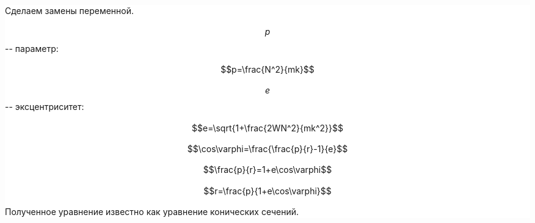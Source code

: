 Сделаем замены переменной. 

$$p$$ -- параметр:

$$p=\frac{N^2}{mk}$$

$$e$$ -- эксцентриситет:

$$e=\sqrt{1+\frac{2WN^2}{mk^2}}$$

$$\cos\varphi=\frac{\frac{p}{r}-1}{e}$$

$$\frac{p}{r}=1+e\cos\varphi$$

$$r=\frac{p}{1+e\cos\varphi}$$

Полученное уравнение известно как уравнение конических сечений.